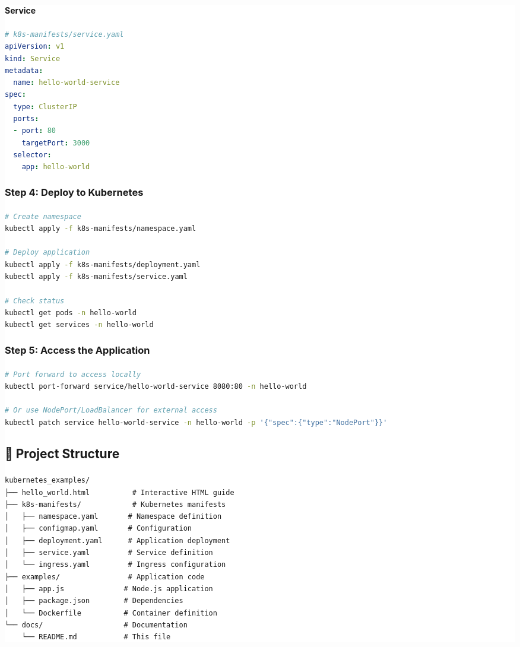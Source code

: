 #### Service
```yaml
# k8s-manifests/service.yaml
apiVersion: v1
kind: Service
metadata:
  name: hello-world-service
spec:
  type: ClusterIP
  ports:
  - port: 80
    targetPort: 3000
  selector:
    app: hello-world
```

### Step 4: Deploy to Kubernetes

```bash
# Create namespace
kubectl apply -f k8s-manifests/namespace.yaml

# Deploy application
kubectl apply -f k8s-manifests/deployment.yaml
kubectl apply -f k8s-manifests/service.yaml

# Check status
kubectl get pods -n hello-world
kubectl get services -n hello-world
```

### Step 5: Access the Application

```bash
# Port forward to access locally
kubectl port-forward service/hello-world-service 8080:80 -n hello-world

# Or use NodePort/LoadBalancer for external access
kubectl patch service hello-world-service -n hello-world -p '{"spec":{"type":"NodePort"}}'
```

## 📁 Project Structure

```
kubernetes_examples/
├── hello_world.html          # Interactive HTML guide
├── k8s-manifests/            # Kubernetes manifests
│   ├── namespace.yaml       # Namespace definition
│   ├── configmap.yaml       # Configuration
│   ├── deployment.yaml      # Application deployment
│   ├── service.yaml         # Service definition
│   └── ingress.yaml         # Ingress configuration
├── examples/                # Application code
│   ├── app.js              # Node.js application
│   ├── package.json        # Dependencies
│   └── Dockerfile          # Container definition
└── docs/                   # Documentation
    └── README.md           # This file
```

